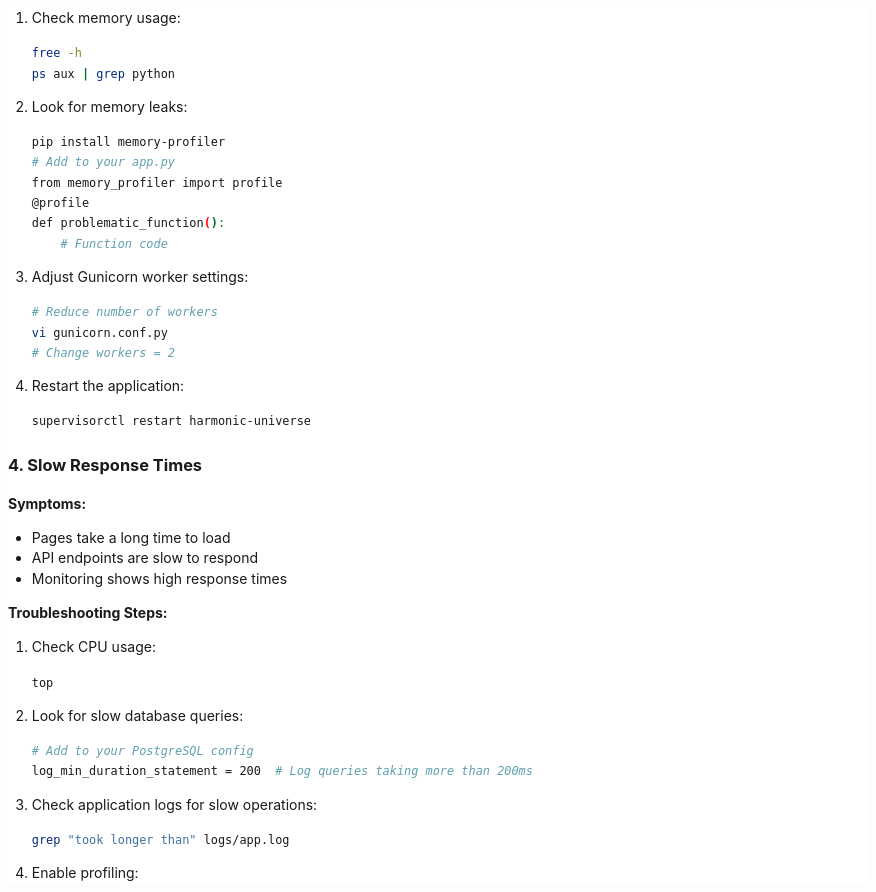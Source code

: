 1. Check memory usage:

   ```bash
   free -h
   ps aux | grep python
   ```

2. Look for memory leaks:

   ```bash
   pip install memory-profiler
   # Add to your app.py
   from memory_profiler import profile
   @profile
   def problematic_function():
       # Function code
   ```

3. Adjust Gunicorn worker settings:

   ```bash
   # Reduce number of workers
   vi gunicorn.conf.py
   # Change workers = 2
   ```

4. Restart the application:
   ```bash
   supervisorctl restart harmonic-universe
   ```

### 4. Slow Response Times

**Symptoms:**

- Pages take a long time to load
- API endpoints are slow to respond
- Monitoring shows high response times

**Troubleshooting Steps:**

1. Check CPU usage:

   ```bash
   top
   ```

2. Look for slow database queries:

   ```bash
   # Add to your PostgreSQL config
   log_min_duration_statement = 200  # Log queries taking more than 200ms
   ```

3. Check application logs for slow operations:

   ```bash
   grep "took longer than" logs/app.log
   ```

4. Enable profiling:
